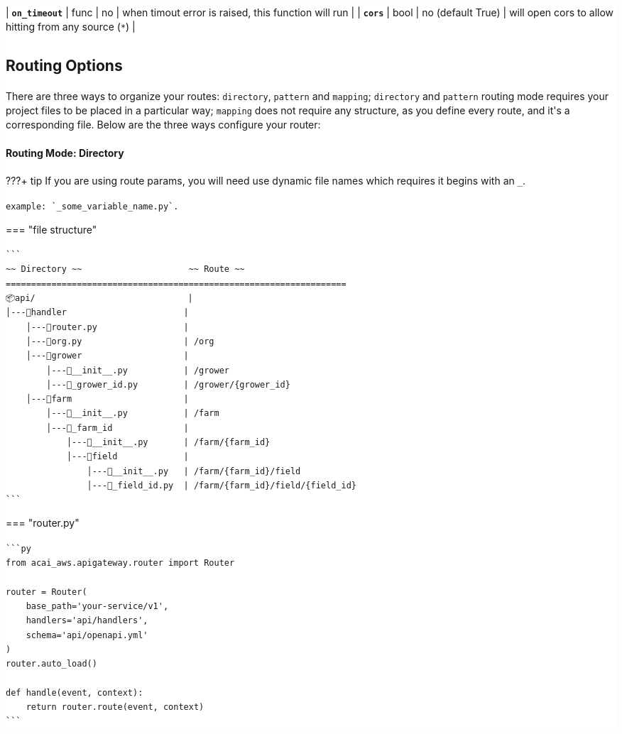 | **`on_timeout`**        | func | no                                     | when timout error is raised, this function will run                                                                                               |
| **`cors`**              | bool | no (default True)                      | will open cors to allow hitting from any source (`*`)                                                                                             |


## Routing Options

There are three ways to organize your routes: `directory`, `pattern` and `mapping`; `directory` and `pattern` routing 
mode requires your project files to be placed in a particular way; `mapping` does not require any structure, as you 
define every route, and it's a corresponding file. Below are the three ways configure your router:

#### Routing Mode: Directory

???+ tip
    If you are using route params, you will need use dynamic file names which requires it begins with an `_`. 
    
    example: `_some_variable_name.py`.

=== "file structure"

    ```
    ~~ Directory ~~                     ~~ Route ~~
    ===================================================================
    📦api/                              |          
    │---📂handler                       |           
        │---📜router.py                 |
        │---📜org.py                    | /org    
        │---📂grower                    |
            │---📜__init__.py           | /grower
            │---📜_grower_id.py         | /grower/{grower_id}
        │---📂farm                      |
            │---📜__init__.py           | /farm
            │---📂_farm_id              |
                │---📜__init__.py       | /farm/{farm_id}
                │---📂field             |
                    │---📜__init__.py   | /farm/{farm_id}/field
                    │---📜_field_id.py  | /farm/{farm_id}/field/{field_id}
    ```

=== "router.py"

    ```py
    from acai_aws.apigateway.router import Router
    
    router = Router(
        base_path='your-service/v1',
        handlers='api/handlers',
        schema='api/openapi.yml'
    )
    router.auto_load()
    
    def handle(event, context):
        return router.route(event, context)
    ```
